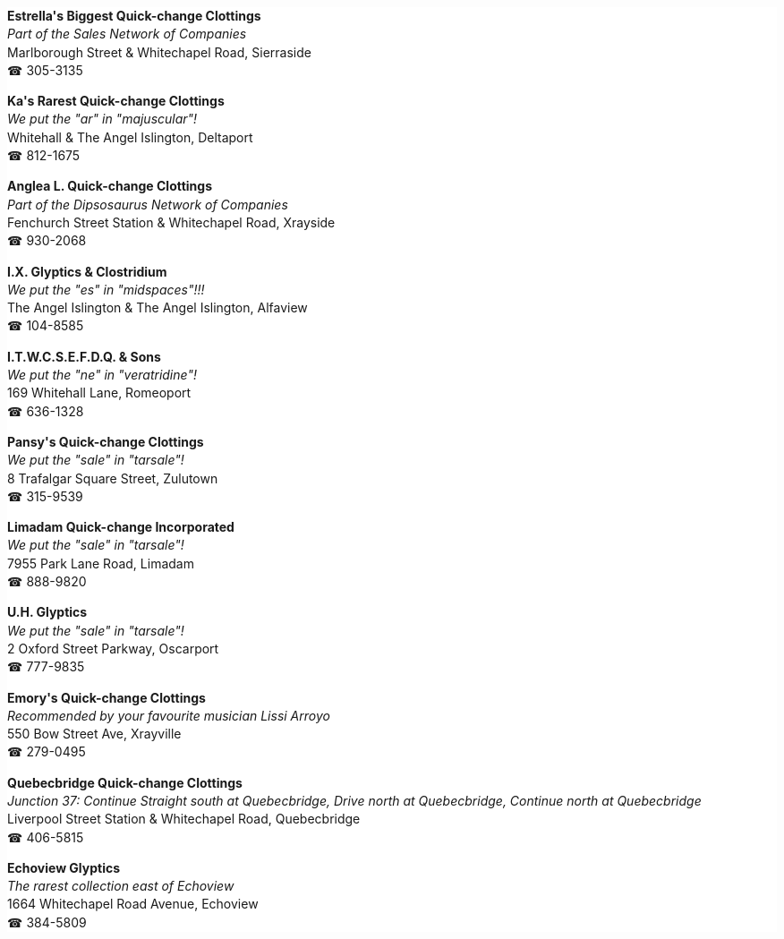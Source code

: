 **Estrella's Biggest Quick-change Clottings**  
_Part of the Sales Network of Companies_  
Marlborough Street & Whitechapel Road, Sierraside  
☎ 305-3135

**Ka's Rarest Quick-change Clottings**  
_We put the "ar" in "majuscular"!_  
Whitehall & The Angel Islington, Deltaport  
☎ 812-1675

**Anglea L. Quick-change Clottings**  
_Part of the Dipsosaurus Network of Companies_  
Fenchurch Street Station & Whitechapel Road, Xrayside  
☎ 930-2068

**I.X. Glyptics & Clostridium**  
_We put the "es" in "midspaces"!!!_  
The Angel Islington & The Angel Islington, Alfaview  
☎ 104-8585

**I.T.W.C.S.E.F.D.Q. & Sons**  
_We put the "ne" in "veratridine"!_  
169 Whitehall Lane, Romeoport  
☎ 636-1328

**Pansy's Quick-change Clottings**  
_We put the "sale" in "tarsale"!_  
8 Trafalgar Square Street, Zulutown  
☎ 315-9539

**Limadam Quick-change Incorporated**  
_We put the "sale" in "tarsale"!_  
7955 Park Lane Road, Limadam  
☎ 888-9820

**U.H. Glyptics**  
_We put the "sale" in "tarsale"!_  
2 Oxford Street Parkway, Oscarport  
☎ 777-9835

**Emory's Quick-change Clottings**  
_Recommended by your favourite musician Lissi Arroyo_  
550 Bow Street Ave, Xrayville  
☎ 279-0495

**Quebecbridge Quick-change Clottings**  
_Junction 37: Continue Straight south at Quebecbridge, Drive north at Quebecbridge, Continue north at Quebecbridge_  
Liverpool Street Station & Whitechapel Road, Quebecbridge  
☎ 406-5815

**Echoview Glyptics**  
_The rarest collection east of Echoview_  
1664 Whitechapel Road Avenue, Echoview  
☎ 384-5809
